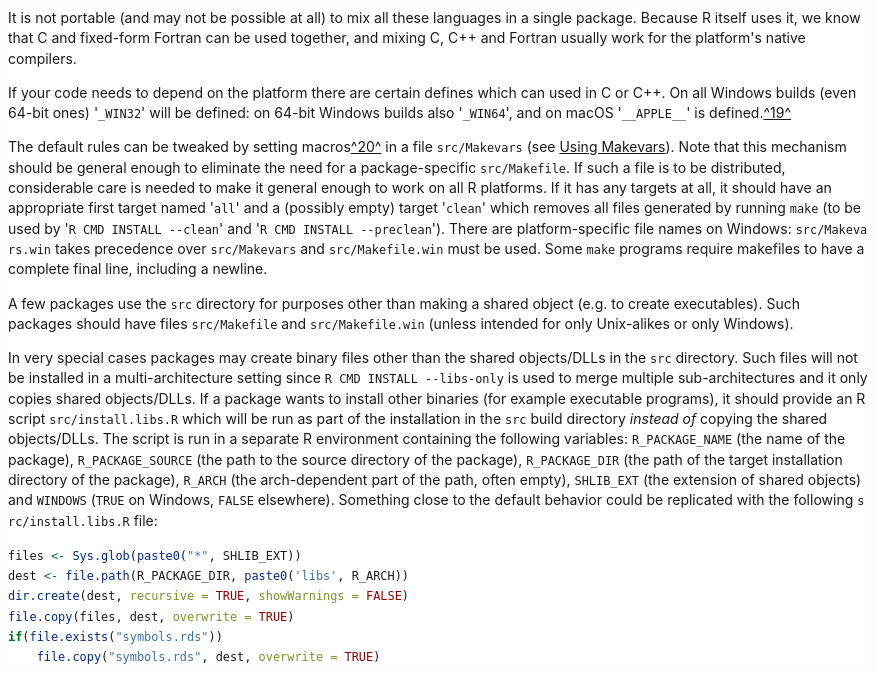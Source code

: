 It is not portable (and may not be possible at all) to mix all these
languages in a single package. Because R itself uses it, we know that C
and fixed-form Fortran can be used together, and mixing C, C++ and
Fortran usually work for the platform's native compilers.

If your code needs to depend on the platform there are certain defines
which can used in C or C++. On all Windows builds (even 64-bit ones)
'`_WIN32`' will be defined: on 64-bit Windows builds also
'`_WIN64`', and on macOS '`__APPLE__`' is
defined.[^19^](#FOOT19)

The default rules can be tweaked by setting
macros[^20^](#FOOT20) in a file `src/Makevars` (see
[Using Makevars](#Using-Makevars)). Note that this mechanism should be
general enough to eliminate the need for a package-specific
`src/Makefile`. If such a file is to be distributed,
considerable care is needed to make it general enough to work on all R
platforms. If it has any targets at all, it should have an appropriate
first target named '`all`' and a (possibly empty) target
'`clean`' which removes all files generated by running `make`
(to be used by '`R CMD INSTALL --clean`' and
'`R CMD INSTALL --preclean`'). There are platform-specific file
names on Windows: `src/Makevars.win` takes precedence over
`src/Makevars` and `src/Makefile.win` must be used.
Some `make` programs require makefiles to have a complete final line,
including a newline.

A few packages use the `src` directory for purposes other than
making a shared object (e.g. to create executables). Such packages
should have files `src/Makefile` and
`src/Makefile.win` (unless intended for only Unix-alikes or
only Windows).

In very special cases packages may create binary files other than the
shared objects/DLLs in the `src` directory. Such files will not
be installed in a multi-architecture setting since
`R CMD INSTALL --libs-only` is used to merge multiple sub-architectures
and it only copies shared objects/DLLs. If a package wants to install
other binaries (for example executable programs), it should provide an R
script `src/install.libs.R` which will be run as part of the
installation in the `src` build directory _instead of_ copying the
shared objects/DLLs. The script is run in a separate R environment
containing the following variables: `R_PACKAGE_NAME` (the name of the
package), `R_PACKAGE_SOURCE` (the path to the source directory of the
package), `R_PACKAGE_DIR` (the path of the target installation directory
of the package), `R_ARCH` (the arch-dependent part of the path, often
empty), `SHLIB_EXT` (the extension of shared objects) and `WINDOWS`
(`TRUE` on Windows, `FALSE` elsewhere). Something close to the default
behavior could be replicated with the following
`src/install.libs.R` file:

```r
files <- Sys.glob(paste0("*", SHLIB_EXT))
dest <- file.path(R_PACKAGE_DIR, paste0('libs', R_ARCH))
dir.create(dest, recursive = TRUE, showWarnings = FALSE)
file.copy(files, dest, overwrite = TRUE)
if(file.exists("symbols.rds"))
    file.copy("symbols.rds", dest, overwrite = TRUE)
```
